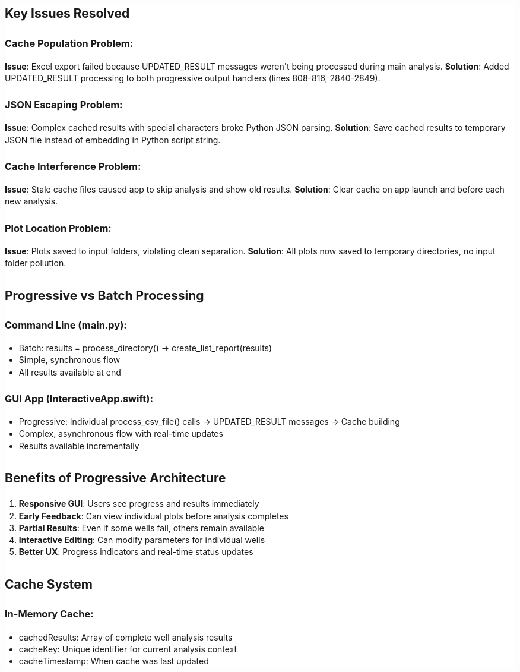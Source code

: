 ## Key Issues Resolved

### Cache Population Problem:
**Issue**: Excel export failed because UPDATED_RESULT messages weren't being processed during main analysis.
**Solution**: Added UPDATED_RESULT processing to both progressive output handlers (lines 808-816, 2840-2849).

### JSON Escaping Problem:
**Issue**: Complex cached results with special characters broke Python JSON parsing.
**Solution**: Save cached results to temporary JSON file instead of embedding in Python script string.

### Cache Interference Problem:
**Issue**: Stale cache files caused app to skip analysis and show old results.
**Solution**: Clear cache on app launch and before each new analysis.

### Plot Location Problem:
**Issue**: Plots saved to input folders, violating clean separation.
**Solution**: All plots now saved to temporary directories, no input folder pollution.

## Progressive vs Batch Processing

### Command Line (main.py):
- Batch: results = process_directory() → create_list_report(results)
- Simple, synchronous flow
- All results available at end

### GUI App (InteractiveApp.swift):
- Progressive: Individual process_csv_file() calls → UPDATED_RESULT messages → Cache building
- Complex, asynchronous flow with real-time updates
- Results available incrementally

## Benefits of Progressive Architecture

1. **Responsive GUI**: Users see progress and results immediately
2. **Early Feedback**: Can view individual plots before analysis completes
3. **Partial Results**: Even if some wells fail, others remain available
4. **Interactive Editing**: Can modify parameters for individual wells
5. **Better UX**: Progress indicators and real-time status updates

## Cache System

### In-Memory Cache:
- cachedResults: Array of complete well analysis results
- cacheKey: Unique identifier for current analysis context
- cacheTimestamp: When cache was last updated
